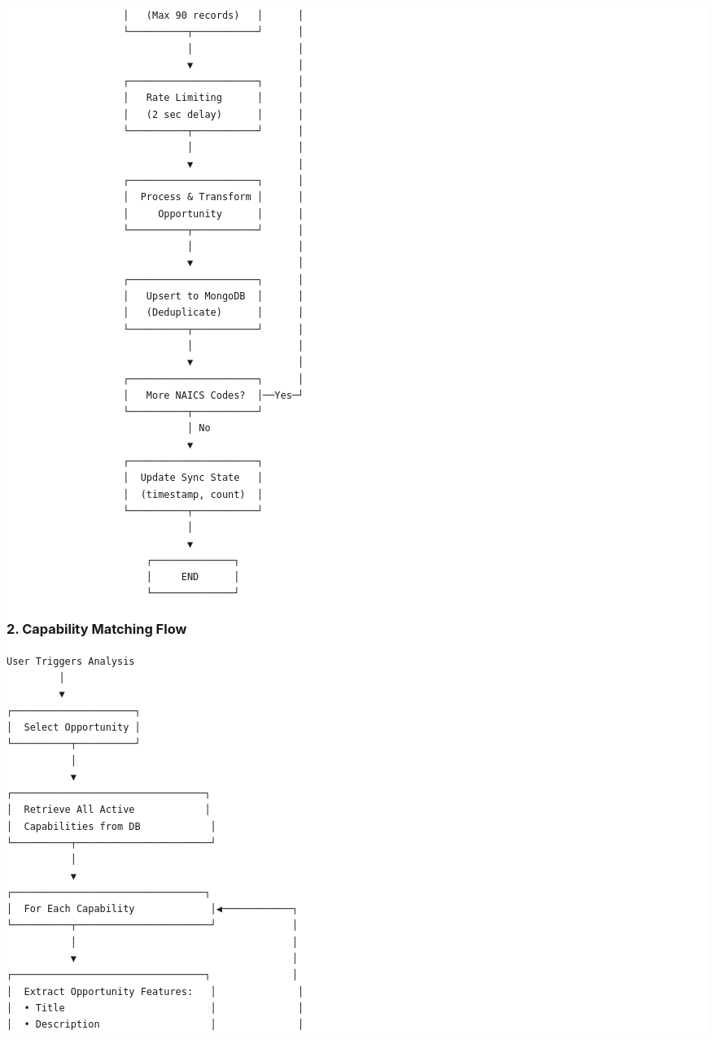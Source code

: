 ```
                    │   (Max 90 records)   │      │
                    └──────────┬───────────┘      │
                               │                  │
                               ▼                  │
                    ┌──────────────────────┐      │
                    │   Rate Limiting      │      │
                    │   (2 sec delay)      │      │
                    └──────────┬───────────┘      │
                               │                  │
                               ▼                  │
                    ┌──────────────────────┐      │
                    │  Process & Transform │      │
                    │     Opportunity      │      │
                    └──────────┬───────────┘      │
                               │                  │
                               ▼                  │
                    ┌──────────────────────┐      │
                    │   Upsert to MongoDB  │      │
                    │   (Deduplicate)      │      │
                    └──────────┬───────────┘      │
                               │                  │
                               ▼                  │
                    ┌──────────────────────┐      │
                    │   More NAICS Codes?  │──Yes─┘
                    └──────────┬───────────┘
                               │ No
                               ▼
                    ┌──────────────────────┐
                    │  Update Sync State   │
                    │  (timestamp, count)  │
                    └──────────┬───────────┘
                               │
                               ▼
                        ┌──────────────┐
                        │     END      │
                        └──────────────┘
```

### 2. Capability Matching Flow
```
User Triggers Analysis
         │
         ▼
┌─────────────────────┐
│  Select Opportunity │
└──────────┬──────────┘
           │
           ▼
┌─────────────────────────────────┐
│  Retrieve All Active            │
│  Capabilities from DB            │
└──────────┬───────────────────────┘
           │
           ▼
┌─────────────────────────────────┐
│  For Each Capability             │◀────────────┐
└──────────┬───────────────────────┘             │
           │                                     │
           ▼                                     │
┌─────────────────────────────────┐              │
│  Extract Opportunity Features:   │              │
│  • Title                         │              │
│  • Description                   │              │
```